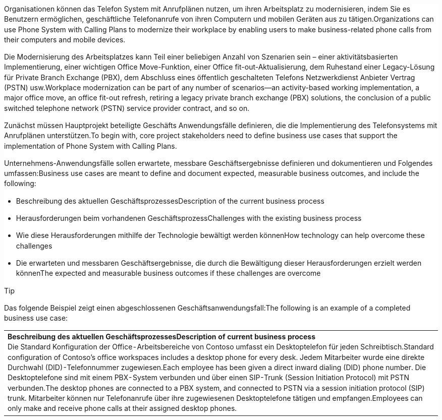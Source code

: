 <span data-ttu-id="8fc64-107">Organisationen können das Telefon System mit Anrufplänen nutzen, um ihren Arbeitsplatz zu modernisieren, indem Sie es Benutzern ermöglichen, geschäftliche Telefonanrufe von ihren Computern und mobilen Geräten aus zu tätigen.</span><span class="sxs-lookup"><span data-stu-id="8fc64-107">Organizations can use Phone System with Calling Plans to modernize their workplace by enabling users to make business-related phone calls from their computers and mobile devices.</span></span>

<span data-ttu-id="8fc64-108">Die Modernisierung des Arbeitsplatzes kann Teil einer beliebigen Anzahl von Szenarien sein – einer aktivitätsbasierten Implementierung, einer wichtigen Office Move-Funktion, einer Office fit-out-Aktualisierung, dem Ruhestand einer Legacy-Lösung für Private Branch Exchange (PBX), dem Abschluss eines öffentlich geschalteten Telefons Netzwerkdienst Anbieter Vertrag (PSTN) usw.</span><span class="sxs-lookup"><span data-stu-id="8fc64-108">Workplace modernization can be part of any number of scenarios—an activity-based working implementation, a major office move, an office fit-out refresh, retiring a legacy private branch exchange (PBX) solutions, the conclusion of a public switched telephone network (PSTN) service provider contract, and so on.</span></span>

<span data-ttu-id="8fc64-109">Zunächst müssen Hauptprojekt beteiligte Geschäfts Anwendungsfälle definieren, die die Implementierung des Telefonsystems mit Anrufplänen unterstützen.</span><span class="sxs-lookup"><span data-stu-id="8fc64-109">To begin with, core project stakeholders need to define business use cases that support the implementation of Phone System with Calling Plans.</span></span>

<span data-ttu-id="8fc64-110">Unternehmens-Anwendungsfälle sollen erwartete, messbare Geschäftsergebnisse definieren und dokumentieren und Folgendes umfassen:</span><span class="sxs-lookup"><span data-stu-id="8fc64-110">Business use cases are meant to define and document expected, measurable business outcomes, and include the following:</span></span>

-   <span data-ttu-id="8fc64-111">Beschreibung des aktuellen Geschäftsprozesses</span><span class="sxs-lookup"><span data-stu-id="8fc64-111">Description of the current business process</span></span>

-   <span data-ttu-id="8fc64-112">Herausforderungen beim vorhandenen Geschäftsprozess</span><span class="sxs-lookup"><span data-stu-id="8fc64-112">Challenges with the existing business process</span></span>

-   <span data-ttu-id="8fc64-113">Wie diese Herausforderungen mithilfe der Technologie bewältigt werden können</span><span class="sxs-lookup"><span data-stu-id="8fc64-113">How technology can help overcome these challenges</span></span>

-   <span data-ttu-id="8fc64-114">Die erwarteten und messbaren Geschäftsergebnisse, die durch die Bewältigung dieser Herausforderungen erzielt werden können</span><span class="sxs-lookup"><span data-stu-id="8fc64-114">The expected and measurable business outcomes if these challenges are overcome</span></span>

> [!TIP]
> <span data-ttu-id="8fc64-115">Das folgende Beispiel zeigt einen abgeschlossenen Geschäftsanwendungsfall:</span><span class="sxs-lookup"><span data-stu-id="8fc64-115">The following is an example of a completed business use case:</span></span>
> 
> |         |
> |---------|
> |<span data-ttu-id="8fc64-116">**Beschreibung des aktuellen Geschäftsprozesses**</span><span class="sxs-lookup"><span data-stu-id="8fc64-116">**Description of current business process**</span></span><br><span data-ttu-id="8fc64-117">Die Standard Konfiguration der Office-Arbeitsbereiche von Contoso umfasst ein Desktoptelefon für jeden Schreibtisch.</span><span class="sxs-lookup"><span data-stu-id="8fc64-117">Standard configuration of Contoso’s office workspaces includes a desktop phone for every desk.</span></span> <span data-ttu-id="8fc64-118">Jedem Mitarbeiter wurde eine direkte Durchwahl (DID)-Telefonnummer zugewiesen.</span><span class="sxs-lookup"><span data-stu-id="8fc64-118">Each employee has been given a direct inward dialing (DID) phone number.</span></span> <span data-ttu-id="8fc64-119">Die Desktoptelefone sind mit einem PBX-System verbunden und über einen SIP-Trunk (Session Initiation Protocol) mit PSTN verbunden.</span><span class="sxs-lookup"><span data-stu-id="8fc64-119">The desktop phones are connected to a PBX system, and connected to PSTN via a session initiation protocol (SIP) trunk.</span></span> <span data-ttu-id="8fc64-120">Mitarbeiter können nur Telefonanrufe über ihre zugewiesenen Desktoptelefone tätigen und empfangen.</span><span class="sxs-lookup"><span data-stu-id="8fc64-120">Employees can only make and receive phone calls at their assigned desktop phones.</span></span>|